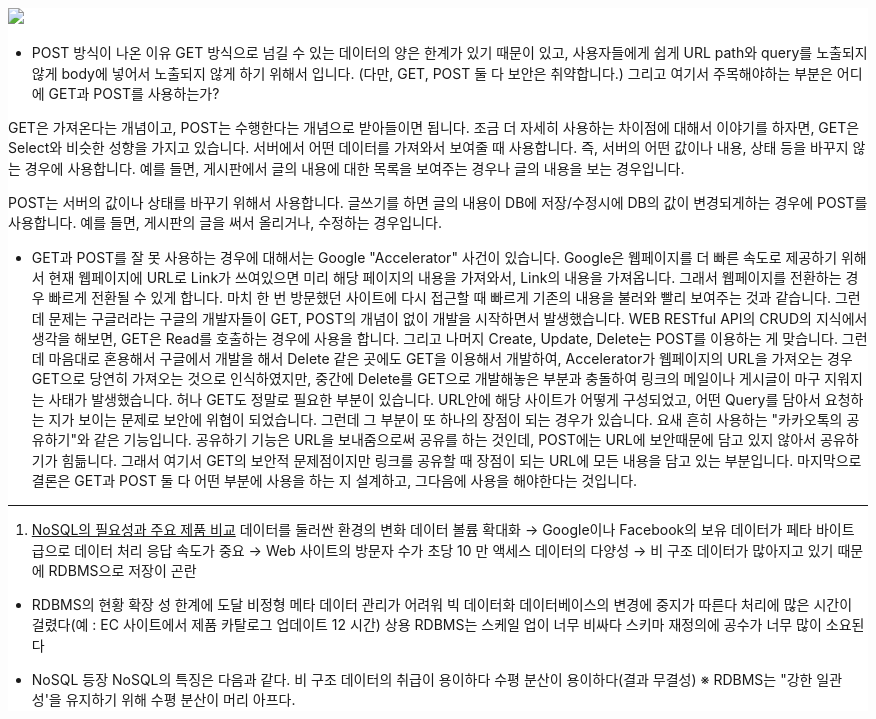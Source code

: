 ![](http://cfile10.uf.tistory.com/image/253A4F395825C6B82FE89A)

- POST 방식이 나온 이유
 GET 방식으로 넘길 수 있는 데이터의 양은 한계가 있기 때문이 있고,
 사용자들에게 쉽게 URL path와 query를 노출되지 않게 body에 넣어서 노출되지 않게 하기 위해서 입니다.
(다만, GET, POST 둘 다 보안은 취약합니다.)
그리고 여기서 주목해야하는 부분은 어디에 GET과 POST를 사용하는가?

 GET은 가져온다는 개념이고, POST는 수행한다는 개념으로 받아들이면 됩니다.
조금 더 자세히 사용하는 차이점에 대해서 이야기를 하자면,
GET은 Select와 비슷한 성향을 가지고 있습니다.
서버에서 어떤 데이터를 가져와서 보여줄 때 사용합니다. 즉, 서버의 어떤 값이나 내용, 상태 등을 바꾸지 않는 경우에 사용합니다.
예를 들면, 게시판에서 글의 내용에 대한 목록을 보여주는 경우나 글의 내용을 보는 경우입니다.

 POST는 서버의 값이나 상태를 바꾸기 위해서 사용합니다.
글쓰기를 하면 글의 내용이 DB에 저장/수정시에 DB의 값이 변경되게하는 경우에 POST를 사용합니다.
예를 들면, 게시판의 글을 써서 올리거나, 수정하는 경우입니다.

- GET과 POST를 잘 못 사용하는 경우에 대해서는 Google "Accelerator" 사건이 있습니다.
 Google은 웹페이지를 더 빠른 속도로 제공하기 위해서 현재 웹페이지에 URL로 Link가 쓰여있으면 미리 해당 페이지의 내용을 가져와서,
Link의 내용을 가져옵니다. 그래서 웹페이지를 전환하는 경우 빠르게 전환될 수 있게 합니다.
마치 한 번 방문했던 사이트에 다시 접근할 때 빠르게 기존의 내용을 불러와 빨리 보여주는 것과 같습니다.
그런데 문제는 구글러라는 구글의 개발자들이 GET, POST의 개념이 없이 개발을 시작하면서 발생했습니다.
WEB RESTful API의 CRUD의 지식에서 생각을 해보면,
GET은 Read를 호출하는 경우에 사용을 합니다. 그리고 나머지 Create, Update, Delete는 POST를 이용하는 게 맞습니다.
그런데 마음대로 혼용해서 구글에서 개발을 해서 Delete 같은 곳에도 GET을 이용해서 개발하여,
Accelerator가 웹페이지의 URL을 가져오는 경우 GET으로 당연히 가져오는 것으로 인식하였지만,
중간에 Delete를 GET으로 개발해놓은 부분과 충돌하여 링크의 메일이나 게시글이 마구 지워지는 사태가 발생했습니다.
허나 GET도 정말로 필요한 부분이 있습니다.
URL안에 해당 사이트가 어떻게 구성되었고, 어떤 Query를 담아서 요청하는 지가 보이는 문제로 보안에 위협이 되었습니다.
그런데 그 부분이 또 하나의 장점이 되는 경우가 있습니다. 요새 흔히 사용하는 "카카오톡의 공유하기"와 같은 기능입니다.
공유하기 기능은 URL을 보내줌으로써 공유를 하는 것인데, POST에는 URL에 보안때문에 담고 있지 않아서 공유하기가 힘듦니다.
그래서 여기서 GET의 보안적 문제점이지만 링크를 공유할 때 장점이 되는 URL에 모든 내용을 담고 있는 부분입니다.
마지막으로 결론은 GET과 POST 둘 다 어떤 부분에 사용을 하는 지 설계하고, 그다음에 사용을 해야한다는 것입니다.

_ _ _

1. [NoSQL의 필요성과 주요 제품 비교](http://jacking.tistory.com/1332)
 데이터를 둘러싼 환경의 변화
데이터 볼륨 확대화 → Google이나 Facebook의 보유 데이터가 페타 바이트 급으로
데이터 처리 응답 속도가 중요 → Web 사이트의 방문자 수가 초당 10 만 액세스
데이터의 다양성 → 비 구조 데이터가 많아지고 있기 때문에 RDBMS으로 저장이 곤란
 
- RDBMS의 현황
 확장 성 한계에 도달
 비정형 메타 데이터 관리가 어려워
 빅 데이터화
 데이터베이스의 변경에 중지가 따른다
 처리에 많은 시간이 걸렸다(예 : EC 사이트에서 제품 카탈로그 업데이트 12 시간)
 상용 RDBMS는 스케일 업이 너무 비싸다
 스키마 재정의에 공수가 너무 많이 소요된다
 
- NoSQL 등장 NoSQL의 특징은 다음과 같다.
 비 구조 데이터의 취급이 용이하다
 수평 분산이 용이하다(결과 무결성)
 ※ RDBMS는 "강한 일관성'을 유지하기 위해 수평 분산이 머리 아프다.
